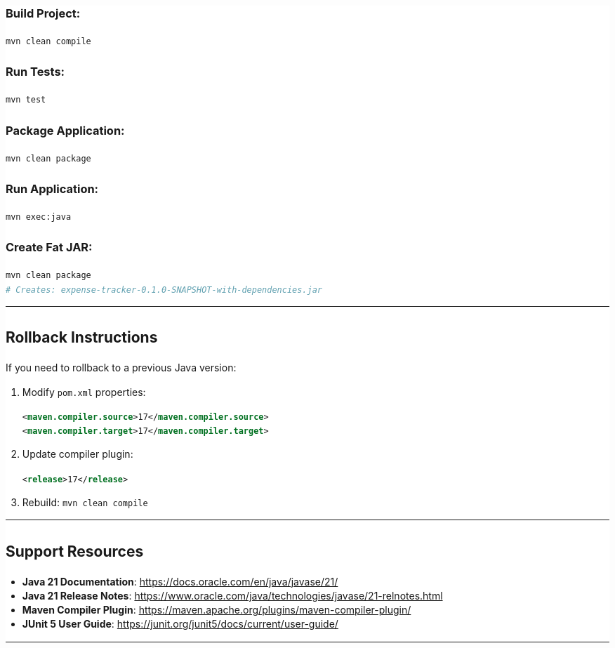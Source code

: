 ### Build Project:
```bash
mvn clean compile
```

### Run Tests:
```bash
mvn test
```

### Package Application:
```bash
mvn clean package
```

### Run Application:
```bash
mvn exec:java
```

### Create Fat JAR:
```bash
mvn clean package
# Creates: expense-tracker-0.1.0-SNAPSHOT-with-dependencies.jar
```

---

## Rollback Instructions

If you need to rollback to a previous Java version:

1. Modify `pom.xml` properties:
   ```xml
   <maven.compiler.source>17</maven.compiler.source>
   <maven.compiler.target>17</maven.compiler.target>
   ```

2. Update compiler plugin:
   ```xml
   <release>17</release>
   ```

3. Rebuild: `mvn clean compile`

---

## Support Resources

- **Java 21 Documentation**: https://docs.oracle.com/en/java/javase/21/
- **Java 21 Release Notes**: https://www.oracle.com/java/technologies/javase/21-relnotes.html
- **Maven Compiler Plugin**: https://maven.apache.org/plugins/maven-compiler-plugin/
- **JUnit 5 User Guide**: https://junit.org/junit5/docs/current/user-guide/

---
